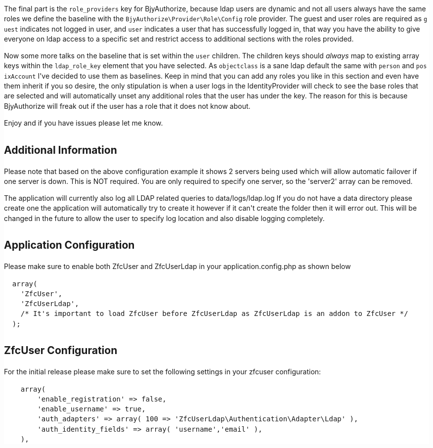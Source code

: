 The final part is the `role_providers` key for BjyAuthorize, because ldap users are dynamic and not
all users always have the same roles we define the baseline with the `BjyAuthorize\Provider\Role\Config`
role provider.  The guest and user roles are required as `guest` indicates not logged in user, and `user`
indicates a user that has successfully logged in, that way you have the ability to give everyone on ldap
access to a specific set and restrict access to additional sections with the roles provided.

Now some more talks on the baseline that is set within the `user` children.  The children keys should 
*always* map to existing array keys within the `ldap_role_key` element that you have selected.  As 
`objectclass` is a sane ldap default the same with `person` and `posixAccount` I've decided to use them
as baselines.  Keep in mind that you can add any roles you like in this section and even have them inherit
if you so desire, the only stipulation is when a user logs in the IdentityProvider will check to see the base
roles that are selected and will automatically unset any additional roles that the user has under the key.
The reason for this is because BjyAuthorize will freak out if the user has a role that it does not know about.

Enjoy and if you have issues please let me know.

## Additional Information

Please note that based on the above configuration example it shows 2 servers being
used which will allow automatic failover if one server is down.  This is NOT required.
You are only required to specify one server, so the 'server2' array can be removed.

The application will currently also log all LDAP related queries to data/logs/ldap.log
If you do not have a data directory please create one the application will automatically
try to create it however if it can't create the folder then it will error out.  This will
be changed in the future to allow the user to specify log location and also disable logging
completely.

## Application Configuration
Please make sure to enable both ZfcUser and ZfcUserLdap in your application.config.php as
shown below

<pre class="brush:php">
  array(
    'ZfcUser',
    'ZfcUserLdap',
    /* It's important to load ZfcUser before ZfcUserLdap as ZfcUserLdap is an addon to ZfcUser */
  );
</pre>

## ZfcUser Configuration

For the initial release please make sure to set the following settings in your
zfcuser configuration:
<pre class="brush:php">
    array(
        'enable_registration' => false,
        'enable_username' => true,
        'auth_adapters' => array( 100 => 'ZfcUserLdap\Authentication\Adapter\Ldap' ),
        'auth_identity_fields' => array( 'username','email' ),
    ),
</pre>
